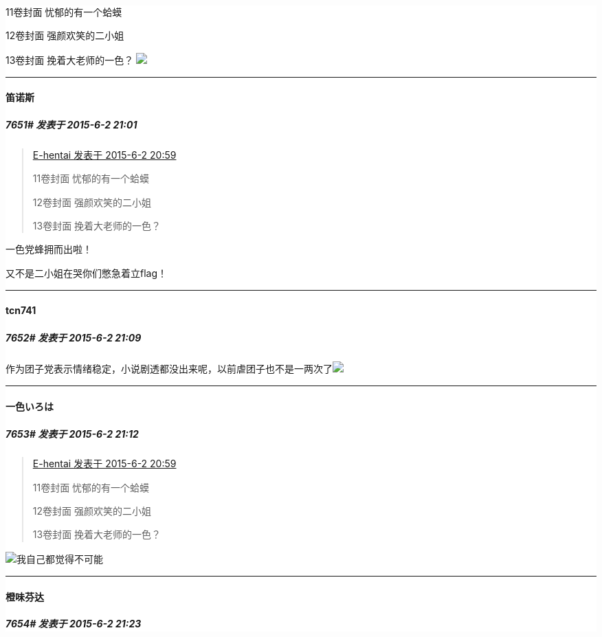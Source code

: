 
11卷封面 忧郁的有一个蛤蟆

12卷封面 强颜欢笑的二小姐

13卷封面 挽着大老师的一色？
<img src="https://static.saraba1st.com/image/smiley/face/91.gif" referrerpolicy="no-referrer">


-----

####  笛诺斯  
##### 7651#       发表于 2015-6-2 21:01


<blockquote><a href="httphttps://bbs.saraba1st.com/2b/forum.php?mod=redirect&amp;goto=findpost&amp;pid=29138293&amp;ptid=908099" target="_blank">E-hentai 发表于 2015-6-2 20:59</a>

11卷封面 忧郁的有一个蛤蟆

12卷封面 强颜欢笑的二小姐

13卷封面 挽着大老师的一色？</blockquote>
一色党蜂拥而出啦！

又不是二小姐在哭你们憋急着立flag！


-----

####  tcn741  
##### 7652#       发表于 2015-6-2 21:09


作为团子党表示情绪稳定，小说剧透都没出来呢，以前虐团子也不是一两次了<img src="https://static.saraba1st.com/image/smiley/face/91.gif" referrerpolicy="no-referrer">


-----

####  一色いろは  
##### 7653#       发表于 2015-6-2 21:12


<blockquote><a href="httphttps://bbs.saraba1st.com/2b/forum.php?mod=redirect&amp;goto=findpost&amp;pid=29138293&amp;ptid=908099" target="_blank">E-hentai 发表于 2015-6-2 20:59</a>

11卷封面 忧郁的有一个蛤蟆

12卷封面 强颜欢笑的二小姐

13卷封面 挽着大老师的一色？</blockquote>
<img src="https://static.saraba1st.com/image/smiley/face/191.gif" referrerpolicy="no-referrer">我自己都觉得不可能


-----

####  橙味芬达  
##### 7654#       发表于 2015-6-2 21:23
